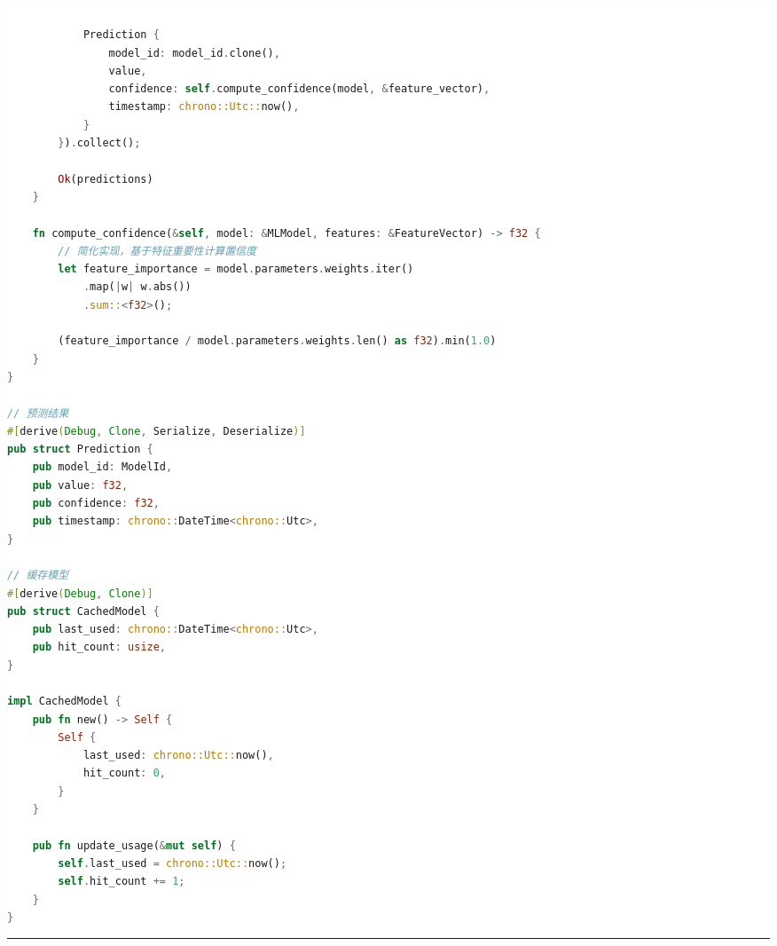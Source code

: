 ```rust
            
            Prediction {
                model_id: model_id.clone(),
                value,
                confidence: self.compute_confidence(model, &feature_vector),
                timestamp: chrono::Utc::now(),
            }
        }).collect();
        
        Ok(predictions)
    }
    
    fn compute_confidence(&self, model: &MLModel, features: &FeatureVector) -> f32 {
        // 简化实现，基于特征重要性计算置信度
        let feature_importance = model.parameters.weights.iter()
            .map(|w| w.abs())
            .sum::<f32>();
        
        (feature_importance / model.parameters.weights.len() as f32).min(1.0)
    }
}

// 预测结果
#[derive(Debug, Clone, Serialize, Deserialize)]
pub struct Prediction {
    pub model_id: ModelId,
    pub value: f32,
    pub confidence: f32,
    pub timestamp: chrono::DateTime<chrono::Utc>,
}

// 缓存模型
#[derive(Debug, Clone)]
pub struct CachedModel {
    pub last_used: chrono::DateTime<chrono::Utc>,
    pub hit_count: usize,
}

impl CachedModel {
    pub fn new() -> Self {
        Self {
            last_used: chrono::Utc::now(),
            hit_count: 0,
        }
    }
    
    pub fn update_usage(&mut self) {
        self.last_used = chrono::Utc::now();
        self.hit_count += 1;
    }
}
```

---
